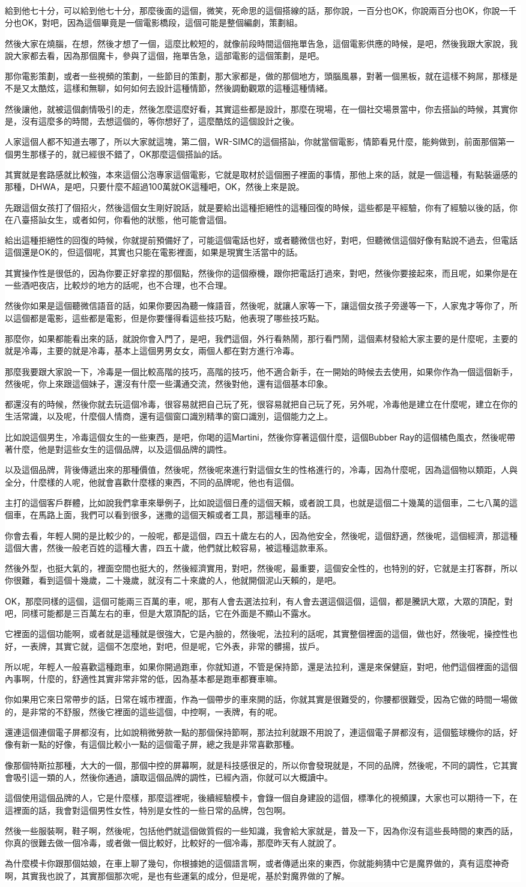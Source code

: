 給到他七十分，可以給到他七十分，那麼後面的這個，微笑，死命思的這個搭線的話，那你說，一百分也OK，你說兩百分也OK，你說一千分也OK，對吧，因為這個畢竟是一個電影橋段，這個可能是整個編劇，策劃組。

然後大家在燒腦，在想，然後才想了一個，這麼比較短的，就像前段時間這個拖單告急，這個電影供應的時候，是吧，然後我跟大家說，我說大家都去看，因為那個魔卡，參與了這個，拖單告急，這部電影的這個策劃，是吧。

那你電影策劃，或者一些視頻的策劃，一些節目的策劃，那大家都是，做的那個地方，頭腦風暴，對著一個黑板，就在這樣不夠屌，那樣是不是又太酷炫，這樣和無聊，如何如何去設計這種情節，然後調動觀眾的這種這種情緒。

然後讓他，就被這個劇情吸引的走，然後怎麼這麼好看，其實這些都是設計，那麼在現場，在一個社交場景當中，你去搭訕的時候，其實你是，沒有這麼多的時間，去想這個的，等你想好了，這麼酷炫的這個設計之後。

人家這個人都不知道去哪了，所以大家就這塊，第二個，WR-SIMC的這個搭訕，你就當個電影，情節看見什麼，能夠做到，前面那個第一個男生那樣子的，就已經很不錯了，OK那麼這個搭訕的話。

其實就是套路感就比較強，本來這個公泡專家這個電影，它就是取材於這個圈子裡面的事情，那他上來的話，就是一個這種，有點裝逼感的那種，DHWA，是吧，只要什麼不超過100萬就OK這種吧，OK，然後上來是說。

先跟這個女孩打了個招火，然後這個女生剛好說話，就是要給出這種拒絕性的這種回復的時候，這些都是平經驗，你有了經驗以後的話，你在八臺搭訕女生，或者如何，你看他的狀態，他可能會這個。

給出這種拒絕性的回復的時候，你就提前預備好了，可能這個電話也好，或者聽微信也好，對吧，但聽微信這個好像有點說不過去，但電話這個還是OK的，但這個呢，其實也只能在電影裡面，如果是現實生活當中的話。

其實操作性是很低的，因為你要正好拿捏的那個點，然後你的這個療機，跟你把電話打過來，對吧，然後你要接起來，而且呢，如果你是在一些酒吧夜店，比較炒的地方的話呢，也不合理，也不合理。

然後你如果是這個聽微信語音的話，如果你要因為聽一條語音，然後呢，就讓人家等一下，讓這個女孩子旁邊等一下，人家鬼才等你了，所以這個都是電影，這些都是電影，但是你要懂得看這些技巧點，他表現了哪些技巧點。

那麼你，如果都能看出來的話，就說你會入門了，是吧，我們這個，外行看熱鬧，那行看門鬧，這個素材發給大家主要的是什麼呢，主要的就是冷毒，主要的就是冷毒，基本上這個男男女女，兩個人都在對方進行冷毒。

那麼我要跟大家說一下，冷毒是一個比較高階的技巧，高階的技巧，他不適合新手，在一開始的時候去去使用，如果你作為一個這個新手，然後呢，你上來跟這個妹子，還沒有什麼一些溝通交流，然後對他，還有這個基本印象。

都還沒有的時候，然後你就去玩這個冷毒，很容易就把自己玩了死，很容易就把自己玩了死，另外呢，冷毒他是建立在什麼呢，建立在你的生活常識，以及呢，什麼個人情商，還有這個窗口識別精準的窗口識別，這個能力之上。

比如說這個男生，冷毒這個女生的一些東西，是吧，你喝的這Martini，然後你穿著這個什麼，這個Bubber Ray的這個橘色風衣，然後呢帶著什麼，他是對這些女生的這個品牌，以及這個品牌的調性。

以及這個品牌，背後傳遞出來的那種價值，然後呢，然後呢來進行對這個女生的性格進行的，冷毒，因為什麼呢，因為這個物以類距，人與全分，什麼樣的人呢，他就會喜歡什麼樣的東西，不同的品牌呢，他也有這個。

主打的這個客戶群體，比如說我們拿車來舉例子，比如說這個日產的這個天賴，或者說工具，也就是這個二十幾萬的這個車，二七八萬的這個車，在馬路上面，我們可以看到很多，迷撒的這個天賴或者工具，那這種車的話。

你會去看，年輕人開的是比較少的，一般呢，都是這個，四五十歲左右的人，因為他安全，然後呢，這個舒適，然後呢，這個經濟，那這種這個大書，然後一般老百姓的這種大書，四五十歲，他們就比較容易，被這種這款車系。

然後外型，也挺大氣的，裡面空間也挺大的，然後經濟實用，對吧，然後呢，最重要，這個安全性的，也特別的好，它就是主打客群，所以你很難，看到這個十幾歲，二十幾歲，就沒有二十來歲的人，他就開個泥山天賴的，是吧。

OK，那麼同樣的這個，這個可能兩三百萬的車，呢，那有人會去選法拉利，有人會去選這個這個，這個，都是騰訊大眾，大眾的頂配，對吧，同樣可能都是三百萬左右的車，但是大眾頂配的話，它在外面是不顯山不露水。

它裡面的這個功能啊，或者就是這種就是很強大，它是內臉的，然後呢，法拉利的話呢，其實整個裡面的這個，做也好，然後呢，操控性也好，一表牌，其實它就，這個不怎麼地，對吧，但是呢，它外表，非常的髒揚，拔戶。

所以呢，年輕人一般喜歡這種跑車，如果你開過跑車，你就知道，不管是保持節，還是法拉利，還是來保健庭，對吧，他們這個裡面的這個內事啊，什麼的，舒適性其實非常非常的低，因為基本都是跑車都賽車嘛。

你如果用它來日常帶步的話，日常在城市裡面，作為一個帶步的車來開的話，你就其實是很難受的，你腰都很難受，因為它做的時間一場做的，是非常的不舒服，然後它裡面的這些這個，中控啊，一表牌，有的呢。

還連這個連個電子屏都沒有，比如說稍微勞款一點的那個保持節啊，那法拉利就跟不用說了，連這個電子屏都沒有，這個籃球機你的話，好像有新一點的好像，有這個比較小一點的這個電子屏，總之我是非常喜歡那種。

像那個特斯拉那種，大大的一個，那個中控的屏幕啊，就是科技感很足的，所以你會發現就是，不同的品牌，然後呢，不同的調性，它其實會吸引這一類的人，然後你通過，讀取這個品牌的調性，已經內涵，你就可以大概讀中。

這個使用這個品牌的人，它是什麼樣，那麼這裡呢，後續經驗模卡，會錄一個自身建設的這個，標準化的視頻課，大家也可以期待一下，在這裡面的話，我會對這個男性女性，特別是女性的一些日常的品牌，包包啊。

然後一些服裝啊，鞋子啊，然後呢，包括他們就這個做質假的一些知識，我會給大家就是，普及一下，因為你沒有這些長時間的東西的話，你真的很難去做一個冷毒，或者做一個比較好，比較好的一個冷毒，那麼昨天有人就說了。

為什麼模卡你跟那個姑娘，在車上聊了幾句，你根據她的這個語言啊，或者傳遞出來的東西，你就能夠猜中它是魔界做的，真有這麼神奇啊，其實我也說了，其實那個那次呢，是也有些運氣的成分，但是呢，基於對魔界做的了解。
